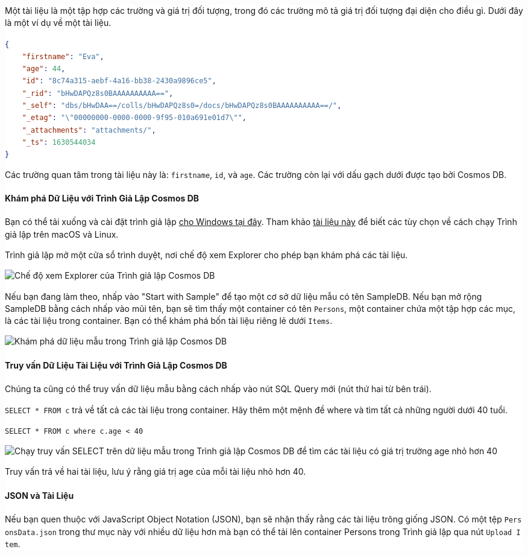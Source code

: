 Một tài liệu là một tập hợp các trường và giá trị đối tượng, trong đó các trường mô tả giá trị đối tượng đại diện cho điều gì. Dưới đây là một ví dụ về một tài liệu.

```json
{
    "firstname": "Eva",
    "age": 44,
    "id": "8c74a315-aebf-4a16-bb38-2430a9896ce5",
    "_rid": "bHwDAPQz8s0BAAAAAAAAAA==",
    "_self": "dbs/bHwDAA==/colls/bHwDAPQz8s0=/docs/bHwDAPQz8s0BAAAAAAAAAA==/",
    "_etag": "\"00000000-0000-0000-9f95-010a691e01d7\"",
    "_attachments": "attachments/",
    "_ts": 1630544034
}
```

Các trường quan tâm trong tài liệu này là: `firstname`, `id`, và `age`. Các trường còn lại với dấu gạch dưới được tạo bởi Cosmos DB.

#### Khám phá Dữ Liệu với Trình Giả Lập Cosmos DB

Bạn có thể tải xuống và cài đặt trình giả lập [cho Windows tại đây](https://aka.ms/cosmosdb-emulator). Tham khảo [tài liệu này](https://docs.microsoft.com/en-us/azure/cosmos-db/local-emulator?tabs=ssl-netstd21#run-on-linux-macos) để biết các tùy chọn về cách chạy Trình giả lập trên macOS và Linux.

Trình giả lập mở một cửa sổ trình duyệt, nơi chế độ xem Explorer cho phép bạn khám phá các tài liệu.

![Chế độ xem Explorer của Trình giả lập Cosmos DB](../../../../2-Working-With-Data/06-non-relational/images/cosmosdb-emulator-explorer.png)

Nếu bạn đang làm theo, nhấp vào "Start with Sample" để tạo một cơ sở dữ liệu mẫu có tên SampleDB. Nếu bạn mở rộng SampleDB bằng cách nhấp vào mũi tên, bạn sẽ tìm thấy một container có tên `Persons`, một container chứa một tập hợp các mục, là các tài liệu trong container. Bạn có thể khám phá bốn tài liệu riêng lẻ dưới `Items`.

![Khám phá dữ liệu mẫu trong Trình giả lập Cosmos DB](../../../../2-Working-With-Data/06-non-relational/images/cosmosdb-emulator-persons.png)

#### Truy vấn Dữ Liệu Tài Liệu với Trình Giả Lập Cosmos DB

Chúng ta cũng có thể truy vấn dữ liệu mẫu bằng cách nhấp vào nút SQL Query mới (nút thứ hai từ bên trái).

`SELECT * FROM c` trả về tất cả các tài liệu trong container. Hãy thêm một mệnh đề where và tìm tất cả những người dưới 40 tuổi.

`SELECT * FROM c where c.age < 40`

![Chạy truy vấn SELECT trên dữ liệu mẫu trong Trình giả lập Cosmos DB để tìm các tài liệu có giá trị trường age nhỏ hơn 40](../../../../2-Working-With-Data/06-non-relational/images/cosmosdb-emulator-persons-query.png)

Truy vấn trả về hai tài liệu, lưu ý rằng giá trị age của mỗi tài liệu nhỏ hơn 40.

#### JSON và Tài Liệu

Nếu bạn quen thuộc với JavaScript Object Notation (JSON), bạn sẽ nhận thấy rằng các tài liệu trông giống JSON. Có một tệp `PersonsData.json` trong thư mục này với nhiều dữ liệu hơn mà bạn có thể tải lên container Persons trong Trình giả lập qua nút `Upload Item`.
